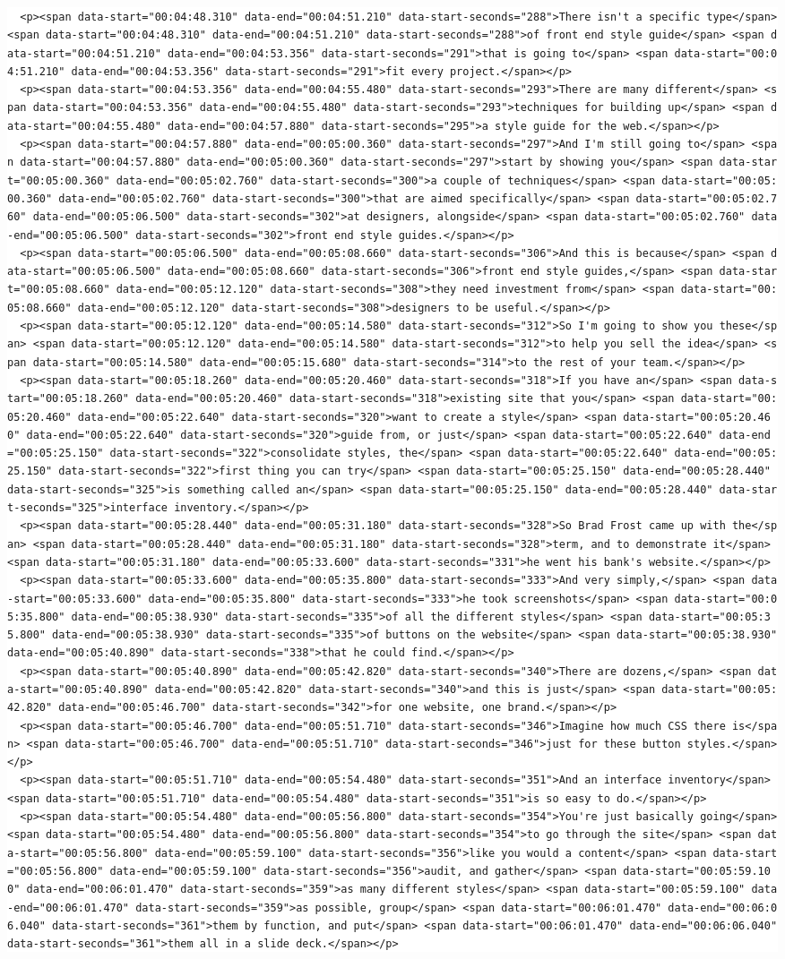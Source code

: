       <p><span data-start="00:04:48.310" data-end="00:04:51.210" data-start-seconds="288">There isn't a specific type</span> <span data-start="00:04:48.310" data-end="00:04:51.210" data-start-seconds="288">of front end style guide</span> <span data-start="00:04:51.210" data-end="00:04:53.356" data-start-seconds="291">that is going to</span> <span data-start="00:04:51.210" data-end="00:04:53.356" data-start-seconds="291">fit every project.</span></p>
      <p><span data-start="00:04:53.356" data-end="00:04:55.480" data-start-seconds="293">There are many different</span> <span data-start="00:04:53.356" data-end="00:04:55.480" data-start-seconds="293">techniques for building up</span> <span data-start="00:04:55.480" data-end="00:04:57.880" data-start-seconds="295">a style guide for the web.</span></p>
      <p><span data-start="00:04:57.880" data-end="00:05:00.360" data-start-seconds="297">And I'm still going to</span> <span data-start="00:04:57.880" data-end="00:05:00.360" data-start-seconds="297">start by showing you</span> <span data-start="00:05:00.360" data-end="00:05:02.760" data-start-seconds="300">a couple of techniques</span> <span data-start="00:05:00.360" data-end="00:05:02.760" data-start-seconds="300">that are aimed specifically</span> <span data-start="00:05:02.760" data-end="00:05:06.500" data-start-seconds="302">at designers, alongside</span> <span data-start="00:05:02.760" data-end="00:05:06.500" data-start-seconds="302">front end style guides.</span></p>
      <p><span data-start="00:05:06.500" data-end="00:05:08.660" data-start-seconds="306">And this is because</span> <span data-start="00:05:06.500" data-end="00:05:08.660" data-start-seconds="306">front end style guides,</span> <span data-start="00:05:08.660" data-end="00:05:12.120" data-start-seconds="308">they need investment from</span> <span data-start="00:05:08.660" data-end="00:05:12.120" data-start-seconds="308">designers to be useful.</span></p>
      <p><span data-start="00:05:12.120" data-end="00:05:14.580" data-start-seconds="312">So I'm going to show you these</span> <span data-start="00:05:12.120" data-end="00:05:14.580" data-start-seconds="312">to help you sell the idea</span> <span data-start="00:05:14.580" data-end="00:05:15.680" data-start-seconds="314">to the rest of your team.</span></p>
      <p><span data-start="00:05:18.260" data-end="00:05:20.460" data-start-seconds="318">If you have an</span> <span data-start="00:05:18.260" data-end="00:05:20.460" data-start-seconds="318">existing site that you</span> <span data-start="00:05:20.460" data-end="00:05:22.640" data-start-seconds="320">want to create a style</span> <span data-start="00:05:20.460" data-end="00:05:22.640" data-start-seconds="320">guide from, or just</span> <span data-start="00:05:22.640" data-end="00:05:25.150" data-start-seconds="322">consolidate styles, the</span> <span data-start="00:05:22.640" data-end="00:05:25.150" data-start-seconds="322">first thing you can try</span> <span data-start="00:05:25.150" data-end="00:05:28.440" data-start-seconds="325">is something called an</span> <span data-start="00:05:25.150" data-end="00:05:28.440" data-start-seconds="325">interface inventory.</span></p>
      <p><span data-start="00:05:28.440" data-end="00:05:31.180" data-start-seconds="328">So Brad Frost came up with the</span> <span data-start="00:05:28.440" data-end="00:05:31.180" data-start-seconds="328">term, and to demonstrate it</span> <span data-start="00:05:31.180" data-end="00:05:33.600" data-start-seconds="331">he went his bank's website.</span></p>
      <p><span data-start="00:05:33.600" data-end="00:05:35.800" data-start-seconds="333">And very simply,</span> <span data-start="00:05:33.600" data-end="00:05:35.800" data-start-seconds="333">he took screenshots</span> <span data-start="00:05:35.800" data-end="00:05:38.930" data-start-seconds="335">of all the different styles</span> <span data-start="00:05:35.800" data-end="00:05:38.930" data-start-seconds="335">of buttons on the website</span> <span data-start="00:05:38.930" data-end="00:05:40.890" data-start-seconds="338">that he could find.</span></p>
      <p><span data-start="00:05:40.890" data-end="00:05:42.820" data-start-seconds="340">There are dozens,</span> <span data-start="00:05:40.890" data-end="00:05:42.820" data-start-seconds="340">and this is just</span> <span data-start="00:05:42.820" data-end="00:05:46.700" data-start-seconds="342">for one website, one brand.</span></p>
      <p><span data-start="00:05:46.700" data-end="00:05:51.710" data-start-seconds="346">Imagine how much CSS there is</span> <span data-start="00:05:46.700" data-end="00:05:51.710" data-start-seconds="346">just for these button styles.</span></p>
      <p><span data-start="00:05:51.710" data-end="00:05:54.480" data-start-seconds="351">And an interface inventory</span> <span data-start="00:05:51.710" data-end="00:05:54.480" data-start-seconds="351">is so easy to do.</span></p>
      <p><span data-start="00:05:54.480" data-end="00:05:56.800" data-start-seconds="354">You're just basically going</span> <span data-start="00:05:54.480" data-end="00:05:56.800" data-start-seconds="354">to go through the site</span> <span data-start="00:05:56.800" data-end="00:05:59.100" data-start-seconds="356">like you would a content</span> <span data-start="00:05:56.800" data-end="00:05:59.100" data-start-seconds="356">audit, and gather</span> <span data-start="00:05:59.100" data-end="00:06:01.470" data-start-seconds="359">as many different styles</span> <span data-start="00:05:59.100" data-end="00:06:01.470" data-start-seconds="359">as possible, group</span> <span data-start="00:06:01.470" data-end="00:06:06.040" data-start-seconds="361">them by function, and put</span> <span data-start="00:06:01.470" data-end="00:06:06.040" data-start-seconds="361">them all in a slide deck.</span></p>